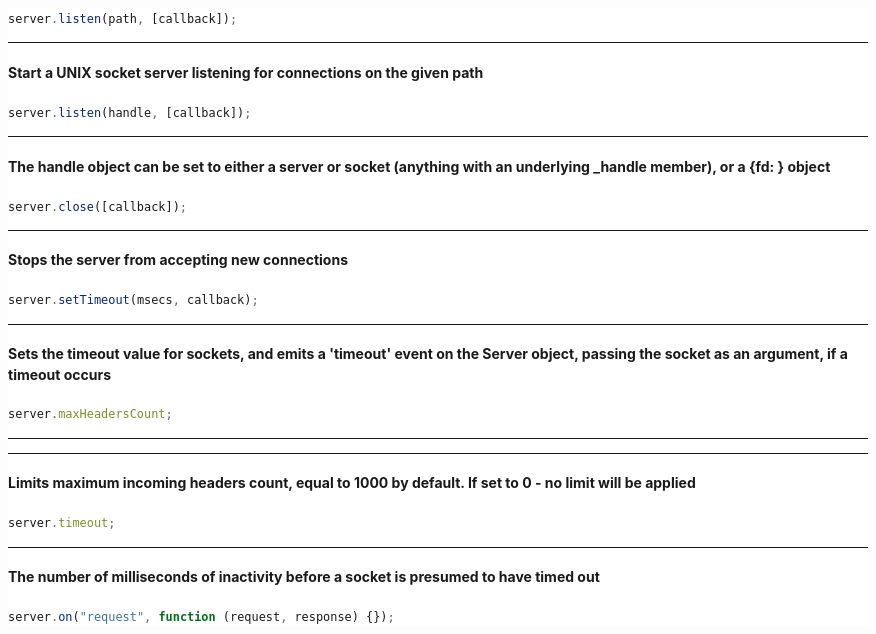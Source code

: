 ```js
server.listen(path, [callback]);
```

***

#### Start a UNIX socket server listening for connections on the given path

```js
server.listen(handle, [callback]);
```

***

#### The handle object can be set to either a server or socket (anything with an underlying \_handle member), or a {fd: } object

```js
server.close([callback]);
```

***

#### Stops the server from accepting new connections

```js
server.setTimeout(msecs, callback);
```

***

#### Sets the timeout value for sockets, and emits a 'timeout' event on the Server object, passing the socket as an argument, if a timeout occurs

```js
server.maxHeadersCount;
```

***

***

#### Limits maximum incoming headers count, equal to 1000 by default. If set to 0 - no limit will be applied

```js
server.timeout;
```

***

#### The number of milliseconds of inactivity before a socket is presumed to have timed out

```js
server.on("request", function (request, response) {});
```
